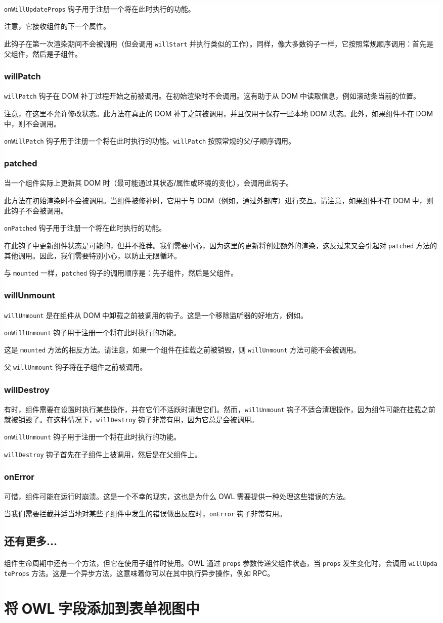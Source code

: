 `onWillUpdateProps` 钩子用于注册一个将在此时执行的功能。

注意，它接收组件的下一个属性。

此钩子在第一次渲染期间不会被调用（但会调用 `willStart` 并执行类似的工作）。同样，像大多数钩子一样，它按照常规顺序调用：首先是父组件，然后是子组件。

### willPatch

`willPatch` 钩子在 DOM 补丁过程开始之前被调用。在初始渲染时不会调用。这有助于从 DOM 中读取信息，例如滚动条当前的位置。

注意，在这里不允许修改状态。此方法在真正的 DOM 补丁之前被调用，并且仅用于保存一些本地 DOM 状态。此外，如果组件不在 DOM 中，则不会调用。

`onWillPatch` 钩子用于注册一个将在此时执行的功能。`willPatch` 按照常规的父/子顺序调用。

### patched

当一个组件实际上更新其 DOM 时（最可能通过其状态/属性或环境的变化），会调用此钩子。

此方法在初始渲染时不会被调用。当组件被修补时，它用于与 DOM（例如，通过外部库）进行交互。请注意，如果组件不在 DOM 中，则此钩子不会被调用。

`onPatched` 钩子用于注册一个将在此时执行的功能。

在此钩子中更新组件状态是可能的，但并不推荐。我们需要小心，因为这里的更新将创建额外的渲染，这反过来又会引起对 `patched` 方法的其他调用。因此，我们需要特别小心，以防止无限循环。

与 `mounted` 一样，`patched` 钩子的调用顺序是：先子组件，然后是父组件。

### willUnmount

`willUnmount` 是在组件从 DOM 中卸载之前被调用的钩子。这是一个移除监听器的好地方，例如。

`onWillUnmount` 钩子用于注册一个将在此时执行的功能。

这是 `mounted` 方法的相反方法。请注意，如果一个组件在挂载之前被销毁，则 `willUnmount` 方法可能不会被调用。

父 `willUnmount` 钩子将在子组件之前被调用。

### willDestroy

有时，组件需要在设置时执行某些操作，并在它们不活跃时清理它们。然而，`willUnmount` 钩子不适合清理操作，因为组件可能在挂载之前就被销毁了。在这种情况下，`willDestroy` 钩子非常有用，因为它总是会被调用。

`onWillUnmount` 钩子用于注册一个将在此时执行的功能。

`willDestroy` 钩子首先在子组件上被调用，然后是在父组件上。

### onError

可惜，组件可能在运行时崩溃。这是一个不幸的现实，这也是为什么 OWL 需要提供一种处理这些错误的方法。

当我们需要拦截并适当地对某些子组件中发生的错误做出反应时，`onError` 钩子非常有用。

## 还有更多…

组件生命周期中还有一个方法，但它在使用子组件时使用。OWL 通过 `props` 参数传递父组件状态，当 `props` 发生变化时，会调用 `willUpdateProps` 方法。这是一个异步方法，这意味着你可以在其中执行异步操作，例如 RPC。

# 将 OWL 字段添加到表单视图中
